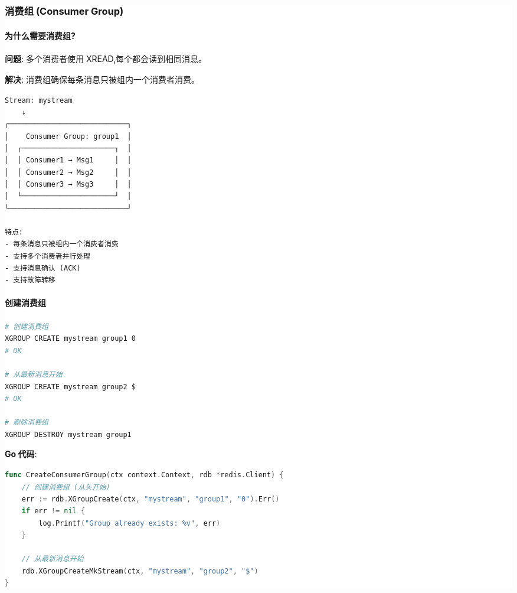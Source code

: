 ### 消费组 (Consumer Group)

#### 为什么需要消费组?

**问题**: 多个消费者使用 XREAD,每个都会读到相同消息。

**解决**: 消费组确保每条消息只被组内一个消费者消费。

```
Stream: mystream
    ↓
┌────────────────────────────┐
│    Consumer Group: group1  │
│  ┌──────────────────────┐  │
│  │ Consumer1 → Msg1     │  │
│  │ Consumer2 → Msg2     │  │
│  │ Consumer3 → Msg3     │  │
│  └──────────────────────┘  │
└────────────────────────────┘

特点:
- 每条消息只被组内一个消费者消费
- 支持多个消费者并行处理
- 支持消息确认 (ACK)
- 支持故障转移
```

#### 创建消费组

```bash
# 创建消费组
XGROUP CREATE mystream group1 0
# OK

# 从最新消息开始
XGROUP CREATE mystream group2 $
# OK

# 删除消费组
XGROUP DESTROY mystream group1
```

**Go 代码**:
```go
func CreateConsumerGroup(ctx context.Context, rdb *redis.Client) {
    // 创建消费组 (从头开始)
    err := rdb.XGroupCreate(ctx, "mystream", "group1", "0").Err()
    if err != nil {
        log.Printf("Group already exists: %v", err)
    }

    // 从最新消息开始
    rdb.XGroupCreateMkStream(ctx, "mystream", "group2", "$")
}
```
